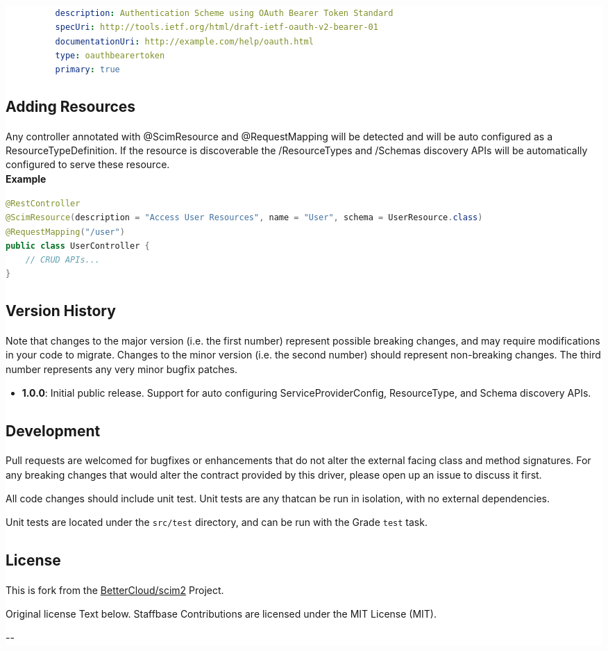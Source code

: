 ```YAML
          description: Authentication Scheme using OAuth Bearer Token Standard
          specUri: http://tools.ietf.org/html/draft-ietf-oauth-v2-bearer-01
          documentationUri: http://example.com/help/oauth.html
          type: oauthbearertoken
          primary: true

```

Adding Resources
--------------------------
Any controller annotated with  @ScimResource and @RequestMapping will be detected and will be auto configured as a ResourceTypeDefinition.  If the resource is discoverable the /ResourceTypes and /Schemas discovery APIs will be automatically configured to serve these resource.  
**Example**
```java
@RestController
@ScimResource(description = "Access User Resources", name = "User", schema = UserResource.class)
@RequestMapping("/user")
public class UserController {
	// CRUD APIs...
}
```

Version History
---------------
Note that changes to the major version (i.e. the first number) represent possible breaking changes, and
may require modifications in your code to migrate.  Changes to the minor version (i.e. the second number)
should represent non-breaking changes.  The third number represents any very minor bugfix patches.

* **1.0.0**: Initial public release.  Support for auto configuring ServiceProviderConfig, ResourceType, and Schema discovery APIs.
             
Development
-----------
Pull requests are welcomed for bugfixes or enhancements that do not alter the external facing class and method
signatures.  For any breaking changes that would alter the contract provided by this driver, please open up an issue
to discuss it first.

All code changes should include unit test.  Unit tests are any thatcan be run in isolation, with no external dependencies.

Unit tests are located under the `src/test` directory, and can be run with the Grade `test` task.

License
-------
This is fork from the [BetterCloud/scim2](https://github.com/pingidentity/scim2) Project.

Original license Text below. Staffbase Contributions are licensed under the MIT License (MIT).

--
